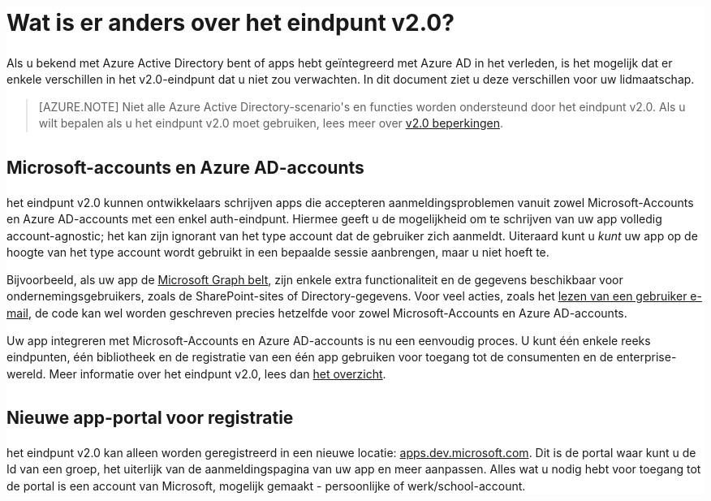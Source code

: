 <properties
    pageTitle="Het eindpunt van Azure AD v2.0 | Microsoft Azure"
    description="Een vergelijking tussen de oorspronkelijke Azure AD en de eindpunten v2.0."
    services="active-directory"
    documentationCenter=""
    authors="dstrockis"
    manager="mbaldwin"
    editor=""/>

<tags
    ms.service="active-directory"
    ms.workload="identity"
    ms.tgt_pltfrm="na"
    ms.devlang="na"
    ms.topic="article"
    ms.date="09/16/2016"
    ms.author="dastrock"/>

# <a name="whats-different-about-the-v20-endpoint"></a>Wat is er anders over het eindpunt v2.0?

Als u bekend met Azure Active Directory bent of apps hebt geïntegreerd met Azure AD in het verleden, is het mogelijk dat er enkele verschillen in het v2.0-eindpunt dat u niet zou verwachten.  In dit document ziet u deze verschillen voor uw lidmaatschap.

> [AZURE.NOTE]
    Niet alle Azure Active Directory-scenario's en functies worden ondersteund door het eindpunt v2.0.  Als u wilt bepalen als u het eindpunt v2.0 moet gebruiken, lees meer over [v2.0 beperkingen](active-directory-v2-limitations.md).


## <a name="microsoft-accounts-and-azure-ad-accounts"></a>Microsoft-accounts en Azure AD-accounts
het eindpunt v2.0 kunnen ontwikkelaars schrijven apps die accepteren aanmeldingsproblemen vanuit zowel Microsoft-Accounts en Azure AD-accounts met een enkel auth-eindpunt.  Hiermee geeft u de mogelijkheid om te schrijven van uw app volledig account-agnostic; het kan zijn ignorant van het type account dat de gebruiker zich aanmeldt.  Uiteraard kunt u *kunt* uw app op de hoogte van het type account wordt gebruikt in een bepaalde sessie aanbrengen, maar u niet hoeft te.

Bijvoorbeeld, als uw app de [Microsoft Graph belt](https://graph.microsoft.io), zijn enkele extra functionaliteit en de gegevens beschikbaar voor ondernemingsgebruikers, zoals de SharePoint-sites of Directory-gegevens.  Voor veel acties, zoals het [lezen van een gebruiker e-mail](https://graph.microsoft.io/docs/api-reference/v1.0/resources/message), de code kan wel worden geschreven precies hetzelfde voor zowel Microsoft-Accounts en Azure AD-accounts.  

Uw app integreren met Microsoft-Accounts en Azure AD-accounts is nu een eenvoudig proces.  U kunt één enkele reeks eindpunten, één bibliotheek en de registratie van een één app gebruiken voor toegang tot de consumenten en de enterprise-wereld.  Meer informatie over het eindpunt v2.0, lees dan [het overzicht](active-directory-appmodel-v2-overview.md).


## <a name="new-app-registration-portal"></a>Nieuwe app-portal voor registratie
het eindpunt v2.0 kan alleen worden geregistreerd in een nieuwe locatie: [apps.dev.microsoft.com](https://apps.dev.microsoft.com/?referrer=https://azure.microsoft.com/documentation/articles&deeplink=/appList).  Dit is de portal waar kunt u de Id van een groep, het uiterlijk van de aanmeldingspagina van uw app en meer aanpassen.  Alles wat u nodig hebt voor toegang tot de portal is een account van Microsoft, mogelijk gemaakt - persoonlijke of werk/school-account.  
